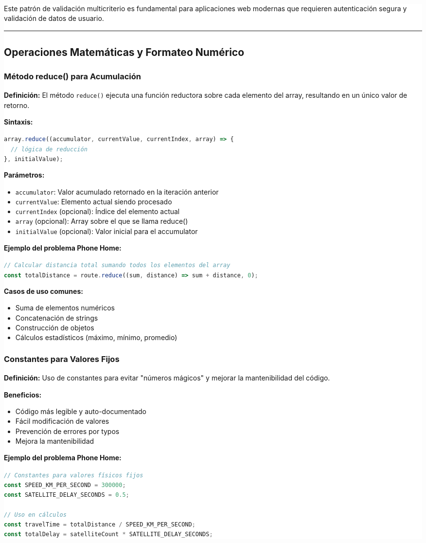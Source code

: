 Este patrón de validación multicriterio es fundamental para aplicaciones web modernas que requieren autenticación segura y validación de datos de usuario.

---

## Operaciones Matemáticas y Formateo Numérico

### Método reduce() para Acumulación

**Definición:** El método `reduce()` ejecuta una función reductora sobre cada elemento del array, resultando en un único valor de retorno.

**Sintaxis:**

```javascript
array.reduce((accumulator, currentValue, currentIndex, array) => {
  // lógica de reducción
}, initialValue);
```

**Parámetros:**

- `accumulator`: Valor acumulado retornado en la iteración anterior
- `currentValue`: Elemento actual siendo procesado
- `currentIndex` (opcional): Índice del elemento actual
- `array` (opcional): Array sobre el que se llama reduce()
- `initialValue` (opcional): Valor inicial para el accumulator

**Ejemplo del problema Phone Home:**

```javascript
// Calcular distancia total sumando todos los elementos del array
const totalDistance = route.reduce((sum, distance) => sum + distance, 0);
```

**Casos de uso comunes:**

- Suma de elementos numéricos
- Concatenación de strings
- Construcción de objetos
- Cálculos estadísticos (máximo, mínimo, promedio)

### Constantes para Valores Fijos

**Definición:** Uso de constantes para evitar "números mágicos" y mejorar la mantenibilidad del código.

**Beneficios:**

- Código más legible y auto-documentado
- Fácil modificación de valores
- Prevención de errores por typos
- Mejora la mantenibilidad

**Ejemplo del problema Phone Home:**

```javascript
// Constantes para valores físicos fijos
const SPEED_KM_PER_SECOND = 300000;
const SATELLITE_DELAY_SECONDS = 0.5;

// Uso en cálculos
const travelTime = totalDistance / SPEED_KM_PER_SECOND;
const totalDelay = satelliteCount * SATELLITE_DELAY_SECONDS;
```
